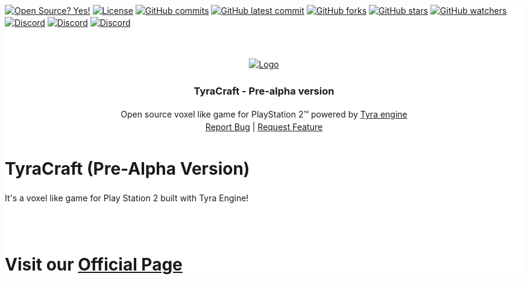 [![Open Source? Yes!](https://badgen.net/badge/Open%20Source%20%3F/Yes%21/blue?icon=github)](https://github.com/Wellinator/tyracraft/)
[![License](https://img.shields.io/badge/License-Apache_2.0-blue.svg)](https://opensource.org/licenses/Apache-2.0)
[![GitHub commits](https://badgen.net/github/commits/Wellinator/tyracraft/)](https://github.com/Wellinator/tyracraft/commit/)
[![GitHub latest commit](https://badgen.net/github/last-commit/Wellinator/tyracraft)](https://github.com/Wellinator/tyracraft/commit/)
[![GitHub forks](https://badgen.net/github/forks/Wellinator/tyracraft/)](https://github.com/Wellinator/tyracraft/network/)
[![GitHub stars](https://badgen.net/github/stars/Wellinator/tyracraft)](https://github.com/Wellinator/tyracraft/stargazers/)
[![GitHub watchers](https://badgen.net/github/watchers/Wellinator/tyracraft/)](https://GitHub.com/Wellinator/tyracraft/watchers/)
[![Discord](https://img.shields.io/badge/discord-Tyra-brightgreen?logo=discord)](https://discord.gg/NhhTmg3Gm5)
[![Discord](https://img.shields.io/badge/discord-PS2--Scene-brightgreen?logo=discord)](https://discord.gg/7dCr6ThSN5)
[![Discord](https://img.shields.io/badge/discord-TyraCraft-brightgreen?logo=discord)](https://discord.gg/MD6GCJ6K)

<br />
<p align="center">
  <a href="https://wellinator.github.io/tyracraft">
    <img src="https://i.ibb.co/nbDpRhy/Tyra-Craft-Banner.png" alt="Logo" width="100%" height="auto">
  </a>

  <h3 align="center">TyraCraft - Pre-alpha version</h3>

  <p align="center">
    Open source voxel like game for PlayStation 2™ powered by 
    <a href="https://github.com/h4570/tyra">Tyra engine</a>
    <br/>  
    <a href="https://github.com/Wellinator/tyracraft/issues">Report Bug</a>
    |
    <a href="https://github.com/Wellinator/tyracraft/issues">Request Feature</a>    
    <br/>
   </p>
</p>

# TyraCraft (Pre-Alpha Version)

It's a voxel like game for Play Station 2 built with Tyra Engine!
<br>
<br>
<br>
# Visit our [Official Page](https://wellinator.github.io/tyracraft) 
